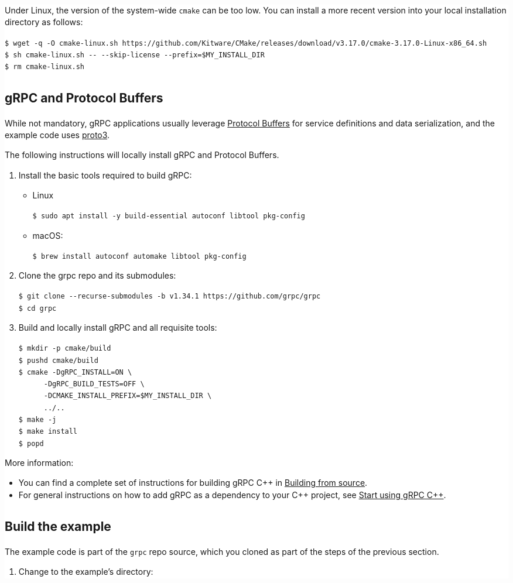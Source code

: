 Under Linux, the version of the system-wide `cmake` can be too low. You can install a more recent version into your local installation directory as follows:

    $ wget -q -O cmake-linux.sh https://github.com/Kitware/CMake/releases/download/v3.17.0/cmake-3.17.0-Linux-x86_64.sh
    $ sh cmake-linux.sh -- --skip-license --prefix=$MY_INSTALL_DIR
    $ rm cmake-linux.sh

## gRPC and Protocol Buffers

While not mandatory, gRPC applications usually leverage [Protocol Buffers](https://developers.google.com/protocol-buffers) for service definitions and data serialization, and the example code uses [proto3](https://developers.google.com/protocol-buffers/docs/proto3).

The following instructions will locally install gRPC and Protocol Buffers.

1. Install the basic tools required to build gRPC:

   - Linux

         $ sudo apt install -y build-essential autoconf libtool pkg-config

   - macOS:

         $ brew install autoconf automake libtool pkg-config

2. Clone the grpc repo and its submodules:

       $ git clone --recurse-submodules -b v1.34.1 https://github.com/grpc/grpc
       $ cd grpc

3. Build and locally install gRPC and all requisite tools:

       $ mkdir -p cmake/build
       $ pushd cmake/build
       $ cmake -DgRPC_INSTALL=ON \
             -DgRPC_BUILD_TESTS=OFF \
             -DCMAKE_INSTALL_PREFIX=$MY_INSTALL_DIR \
             ../..
       $ make -j
       $ make install
       $ popd

More information:

- You can find a complete set of instructions for building gRPC C++ in [Building from source](https://github.com/grpc/grpc/blob/master/BUILDING.md).
- For general instructions on how to add gRPC as a dependency to your C++ project, see [Start using gRPC C++](https://github.com/grpc/grpc/tree/master/src/cpp#to-start-using-grpc-c).

## Build the example

The example code is part of the `grpc` repo source, which you cloned as part of the steps of the previous section.

1. Change to the example’s directory:
